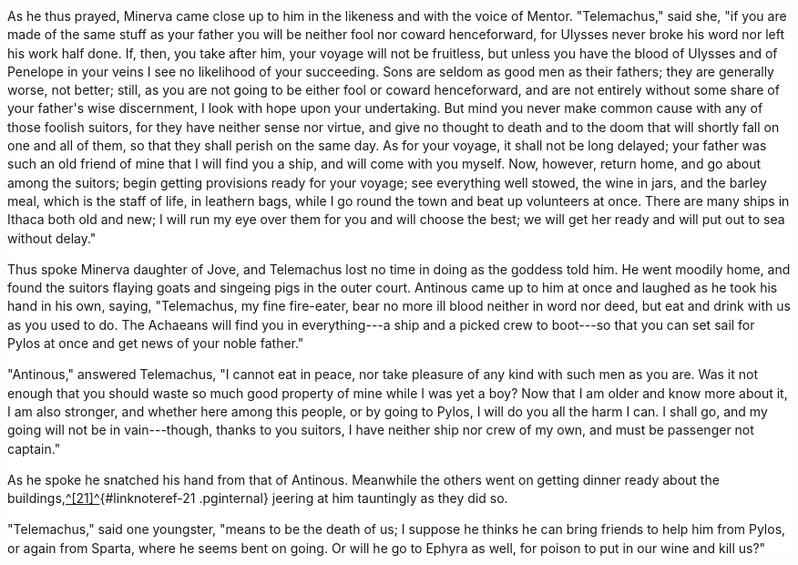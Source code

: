 As he thus prayed, Minerva came close up to him in the likeness and with
the voice of Mentor. "Telemachus," said she, "if you are made of the
same stuff as your father you will be neither fool nor coward
henceforward, for Ulysses never broke his word nor left his work half
done. If, then, you take after him, your voyage will not be fruitless,
but unless you have the blood of Ulysses and of Penelope in your veins I
see no likelihood of your succeeding. Sons are seldom as good men as
their fathers; they are generally worse, not better; still, as you are
not going to be either fool or coward henceforward, and are not entirely
without some share of your father's wise discernment, I look with hope
upon your undertaking. But mind you never make common cause with any of
those foolish suitors, for they have neither sense nor virtue, and give
no thought to death and to the doom that will shortly fall on one and
all of them, so that they shall perish on the same day. As for your
voyage, it shall not be long delayed; your father was such an old friend
of mine that I will find you a ship, and will come with you myself. Now,
however, return home, and go about among the suitors; begin getting
provisions ready for your voyage; see everything well stowed, the wine
in jars, and the barley meal, which is the staff of life, in leathern
bags, while I go round the town and beat up volunteers at once. There
are many ships in Ithaca both old and new; I will run my eye over them
for you and will choose the best; we will get her ready and will put out
to sea without delay."

Thus spoke Minerva daughter of Jove, and Telemachus lost no time in
doing as the goddess told him. He went moodily home, and found the
suitors flaying goats and singeing pigs in the outer court. Antinous
came up to him at once and laughed as he took his hand in his own,
saying, "Telemachus, my fine fire-eater, bear no more ill blood neither
in word nor deed, but eat and drink with us as you used to do. The
Achaeans will find you in everything---a ship and a picked crew to
boot---so that you can set sail for Pylos at once and get news of your
noble father."

"Antinous," answered Telemachus, "I cannot eat in peace, nor take
pleasure of any kind with such men as you are. Was it not enough that
you should waste so much good property of mine while I was yet a boy?
Now that I am older and know more about it, I am also stronger, and
whether here among this people, or by going to Pylos, I will do you all
the harm I can. I shall go, and my going will not be in vain---though,
thanks to you suitors, I have neither ship nor crew of my own, and must
be passenger not captain."

As he spoke he snatched his hand from that of Antinous. Meanwhile the
others went on getting dinner ready about the
buildings,[^\[21\]^](#linknote-21){#linknoteref-21 .pginternal} jeering
at him tauntingly as they did so.

"Telemachus," said one youngster, "means to be the death of us; I
suppose he thinks he can bring friends to help him from Pylos, or again
from Sparta, where he seems bent on going. Or will he go to Ephyra as
well, for poison to put in our wine and kill us?"
